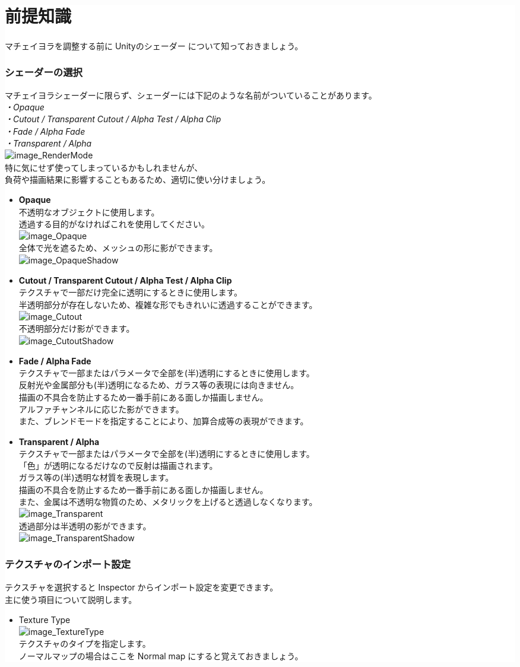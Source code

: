 # 前提知識  
マチェイヨラを調整する前に Unityのシェーダー について知っておきましょう。  
### シェーダーの選択  
マチェイヨラシェーダーに限らず、シェーダーには下記のような名前がついていることがあります。  
_・Opaque_  
_・Cutout / Transparent Cutout / Alpha Test / Alpha Clip_  
_・Fade / Alpha Fade_  
_・Transparent / Alpha_  
![image_RenderMode](https://user-images.githubusercontent.com/74223118/205426108-b6562168-4c63-4fc0-a4bf-01701de42b06.png)  
特に気にせず使ってしまっているかもしれませんが、  
負荷や描画結果に影響することもあるため、適切に使い分けましょう。  
* __Opaque__  
不透明なオブジェクトに使用します。  
透過する目的がなければこれを使用してください。  
![image_Opaque](https://user-images.githubusercontent.com/74223118/205426116-efde3531-cdc8-4689-b69d-81defe4c7d11.png)  
全体で光を遮るため、メッシュの形に影ができます。  
![image_OpaqueShadow](https://user-images.githubusercontent.com/74223118/205426149-a9f2e57f-8f7c-409e-8dd1-14a78b9ed83f.png)  
* __Cutout / Transparent Cutout / Alpha Test / Alpha Clip__  
テクスチャで一部だけ完全に透明にするときに使用します。  
半透明部分が存在しないため、複雑な形でもきれいに透過することができます。  
![image_Cutout](https://user-images.githubusercontent.com/74223118/205426217-99a57719-3db0-444b-a1e1-17bf307ed13a.png)  
不透明部分だけ影ができます。  
![image_CutoutShadow](https://user-images.githubusercontent.com/74223118/205426218-126acaa1-6c1d-4e93-88e2-be52afe7c43a.png)  
* __Fade / Alpha Fade__  
テクスチャで一部またはパラメータで全部を(半)透明にするときに使用します。  
反射光や金属部分も(半)透明になるため、ガラス等の表現には向きません。  
描画の不具合を防止するため一番手前にある面しか描画しません。  
アルファチャンネルに応じた影ができます。  
また、ブレンドモードを指定することにより、加算合成等の表現ができます。  
  
* __Transparent / Alpha__  
テクスチャで一部またはパラメータで全部を(半)透明にするときに使用します。  
「色」が透明になるだけなので反射は描画されます。  
ガラス等の(半)透明な材質を表現します。  
描画の不具合を防止するため一番手前にある面しか描画しません。  
また、金属は不透明な物質のため、メタリックを上げると透過しなくなります。  
![image_Transparent](https://user-images.githubusercontent.com/74223118/205426219-bd819492-6be6-4d3e-b7aa-aabf79c73723.png)  
透過部分は半透明の影ができます。  
![image_TransparentShadow](https://user-images.githubusercontent.com/74223118/205426221-7ce01508-44d5-40e7-93ec-75b14b58c341.png)  
### テクスチャのインポート設定  
テクスチャを選択すると Inspector からインポート設定を変更できます。  
主に使う項目について説明します。  
* Texture Type  
![image_TextureType](https://storage.googleapis.com/zenn-user-upload/a21b9672d29e-20220904.png)  
テクスチャのタイプを指定します。  
ノーマルマップの場合はここを Normal map にすると覚えておきましょう。  
  